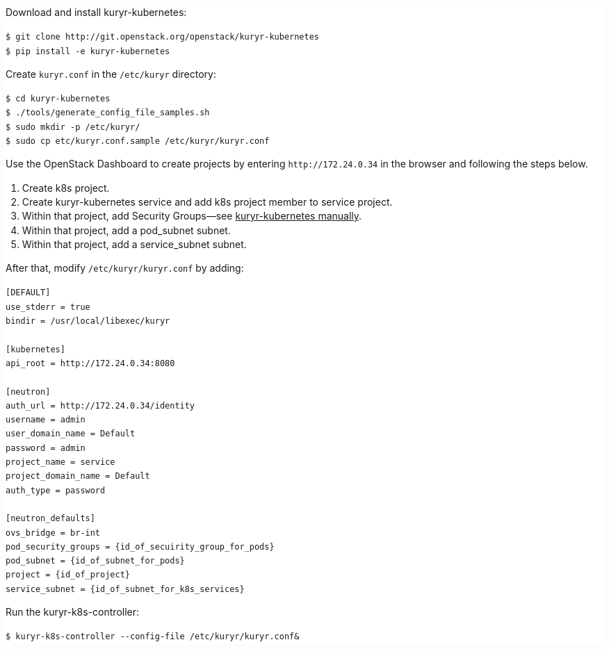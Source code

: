 Download and install kuryr-kubernetes:

```text
$ git clone http://git.openstack.org/openstack/kuryr-kubernetes
$ pip install -e kuryr-kubernetes
```

Create `kuryr.conf` in the `/etc/kuryr` directory:

```text
$ cd kuryr-kubernetes
$ ./tools/generate_config_file_samples.sh
$ sudo mkdir -p /etc/kuryr/
$ sudo cp etc/kuryr.conf.sample /etc/kuryr/kuryr.conf
```

Use the OpenStack Dashboard to create projects by entering `http://172.24.0.34` in the browser and following the steps below.

1. Create k8s project.
2. Create kuryr-kubernetes service and add k8s project member to service project.
3. Within that project, add Security Groups—see [kuryr-kubernetes manually](https://docs.openstack.org/kuryr-kubernetes/latest/installation/manual.html).
4. Within that project, add a pod_subnet subnet.
5. Within that project, add a service_subnet subnet.

After that, modify `/etc/kuryr/kuryr.conf` by adding:

```text
[DEFAULT]
use_stderr = true
bindir = /usr/local/libexec/kuryr

[kubernetes]
api_root = http://172.24.0.34:8080

[neutron]
auth_url = http://172.24.0.34/identity
username = admin
user_domain_name = Default
password = admin
project_name = service
project_domain_name = Default
auth_type = password

[neutron_defaults]
ovs_bridge = br-int
pod_security_groups = {id_of_secuirity_group_for_pods}
pod_subnet = {id_of_subnet_for_pods}
project = {id_of_project}
service_subnet = {id_of_subnet_for_k8s_services}
```

Run the kuryr-k8s-controller:

```text
$ kuryr-k8s-controller --config-file /etc/kuryr/kuryr.conf&
```
